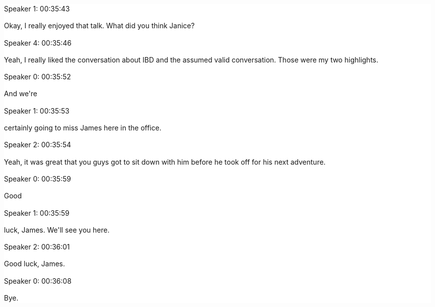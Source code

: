 Speaker 1: 00:35:43

Okay, I really enjoyed that talk. What did you think Janice?

Speaker 4: 00:35:46

Yeah, I really liked the conversation about IBD and the assumed valid conversation. Those were my two highlights.

Speaker 0: 00:35:52

And we're

Speaker 1: 00:35:53

certainly going to miss James here in the office.

Speaker 2: 00:35:54

Yeah, it was great that you guys got to sit down with him before he took off for his next adventure.

Speaker 0: 00:35:59

Good

Speaker 1: 00:35:59

luck, James. We'll see you here.

Speaker 2: 00:36:01

Good luck, James.

Speaker 0: 00:36:08

Bye.
